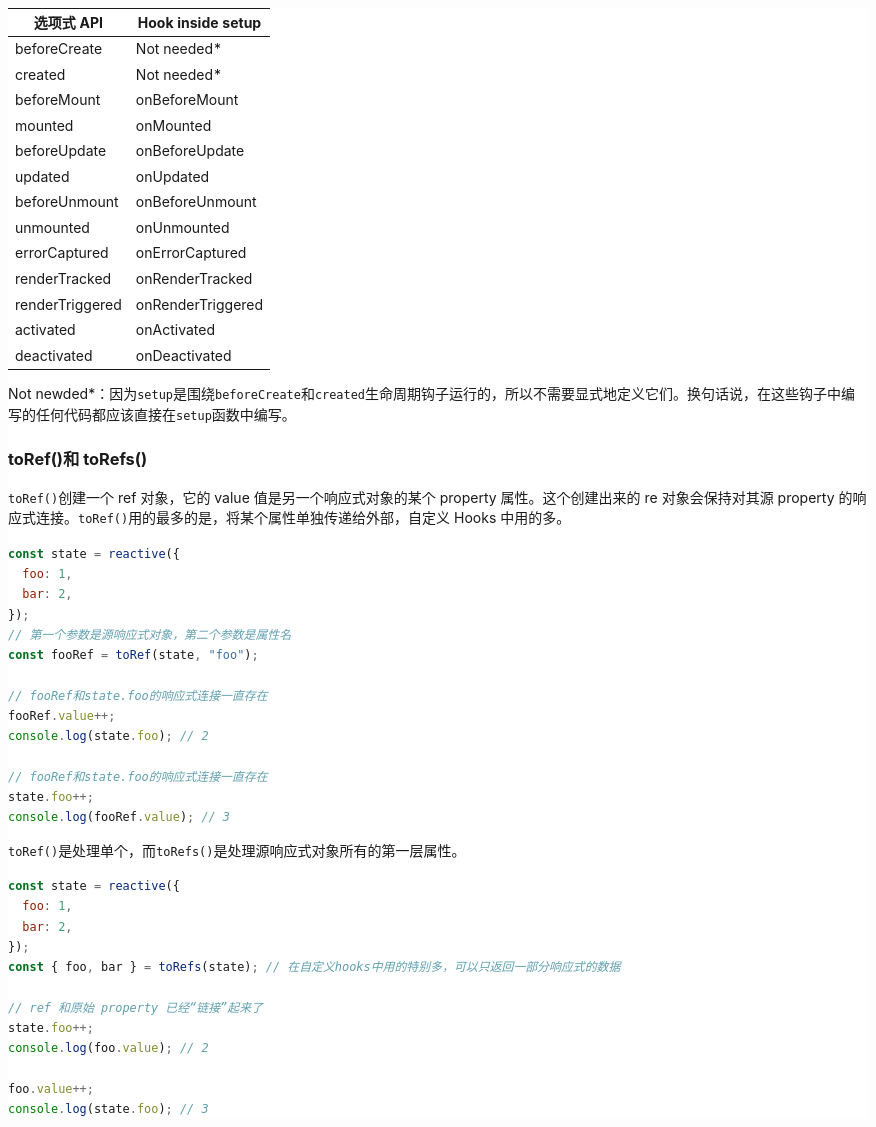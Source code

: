 | 选项式 API      | Hook inside setup |
| --------------- | ----------------- |
| beforeCreate    | Not needed\*      |
| created         | Not needed\*      |
| beforeMount     | onBeforeMount     |
| mounted         | onMounted         |
| beforeUpdate    | onBeforeUpdate    |
| updated         | onUpdated         |
| beforeUnmount   | onBeforeUnmount   |
| unmounted       | onUnmounted       |
| errorCaptured   | onErrorCaptured   |
| renderTracked   | onRenderTracked   |
| renderTriggered | onRenderTriggered |
| activated       | onActivated       |
| deactivated     | onDeactivated     |

Not newded\*：因为`setup`是围绕`beforeCreate`和`created`生命周期钩子运行的，所以不需要显式地定义它们。换句话说，在这些钩子中编写的任何代码都应该直接在`setup`函数中编写。

### toRef()和 toRefs()

`toRef()`创建一个 ref 对象，它的 value 值是另一个响应式对象的某个 property 属性。这个创建出来的 re 对象会保持对其源 property 的响应式连接。`toRef()`用的最多的是，将某个属性单独传递给外部，自定义 Hooks 中用的多。

```js
const state = reactive({
  foo: 1,
  bar: 2,
});
// 第一个参数是源响应式对象，第二个参数是属性名
const fooRef = toRef(state, "foo");

// fooRef和state.foo的响应式连接一直存在
fooRef.value++;
console.log(state.foo); // 2

// fooRef和state.foo的响应式连接一直存在
state.foo++;
console.log(fooRef.value); // 3
```

`toRef()`是处理单个，而`toRefs()`是处理源响应式对象所有的第一层属性。

```js
const state = reactive({
  foo: 1,
  bar: 2,
});
const { foo, bar } = toRefs(state); // 在自定义hooks中用的特别多，可以只返回一部分响应式的数据

// ref 和原始 property 已经“链接”起来了
state.foo++;
console.log(foo.value); // 2

foo.value++;
console.log(state.foo); // 3
```
